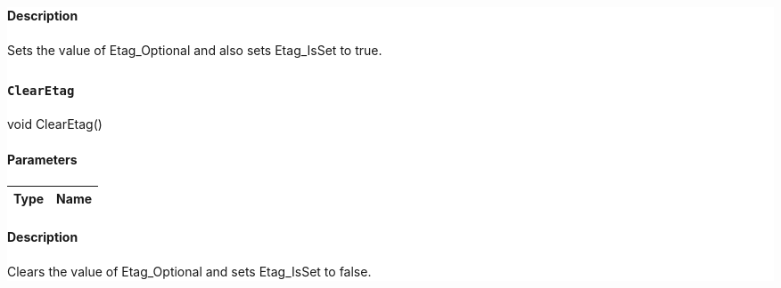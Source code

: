 #### Description

Sets the value of Etag_Optional and also sets Etag_IsSet to true.




### `ClearEtag` <a id="structFRHAPI__NotificationCreate_1a3db358e09781131cc09ab950f6f7f3f6"></a>

void ClearEtag()

#### Parameters

| Type | Name |
|------|------|

#### Description

Clears the value of Etag_Optional and sets Etag_IsSet to false.





